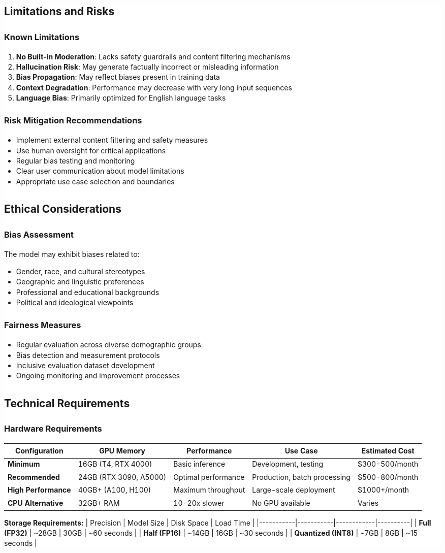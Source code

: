 ## Limitations and Risks

### Known Limitations
1. **No Built-in Moderation**: Lacks safety guardrails and content filtering mechanisms
2. **Hallucination Risk**: May generate factually incorrect or misleading information
3. **Bias Propagation**: May reflect biases present in training data
4. **Context Degradation**: Performance may decrease with very long input sequences
5. **Language Bias**: Primarily optimized for English language tasks

### Risk Mitigation Recommendations
- Implement external content filtering and safety measures
- Use human oversight for critical applications
- Regular bias testing and monitoring
- Clear user communication about model limitations
- Appropriate use case selection and boundaries

## Ethical Considerations

### Bias Assessment
The model may exhibit biases related to:
- Gender, race, and cultural stereotypes
- Geographic and linguistic preferences
- Professional and educational backgrounds
- Political and ideological viewpoints

### Fairness Measures
- Regular evaluation across diverse demographic groups
- Bias detection and measurement protocols
- Inclusive evaluation dataset development
- Ongoing monitoring and improvement processes

## Technical Requirements

### Hardware Requirements

Configuration | GPU Memory | Performance | Use Case | Estimated Cost |
|--------------|-----------|-------------|----------|---------------|
| **Minimum** | 16GB (T4, RTX 4000) | Basic inference | Development, testing | $300-500/month |
| **Recommended** | 24GB (RTX 3090, A5000) | Optimal performance | Production, batch processing | $500-800/month |
| **High Performance** | 40GB+ (A100, H100) | Maximum throughput | Large-scale deployment | $1000+/month |
| **CPU Alternative** | 32GB+ RAM | 10-20x slower | No GPU available | Varies |
**Storage Requirements:**
| Precision | Model Size | Disk Space | Load Time |
|-----------|-----------|------------|----------|
| **Full (FP32)** | ~28GB | 30GB | ~60 seconds |
| **Half (FP16)** | ~14GB | 16GB | ~30 seconds |
| **Quantized (INT8)** | ~7GB | 8GB | ~15 seconds |
